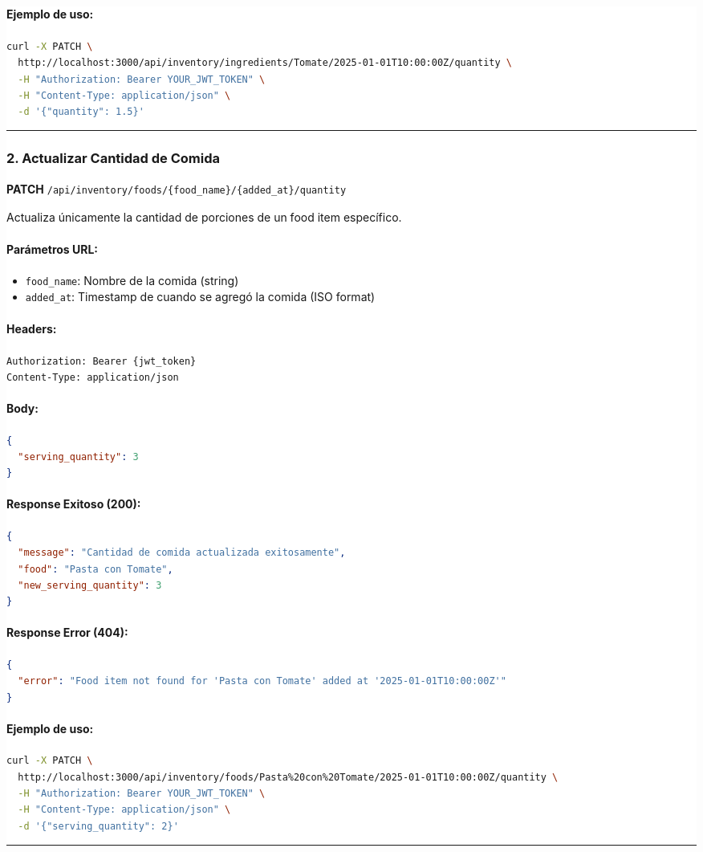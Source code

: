 #### **Ejemplo de uso:**
```bash
curl -X PATCH \
  http://localhost:3000/api/inventory/ingredients/Tomate/2025-01-01T10:00:00Z/quantity \
  -H "Authorization: Bearer YOUR_JWT_TOKEN" \
  -H "Content-Type: application/json" \
  -d '{"quantity": 1.5}'
```

---

### 2. Actualizar Cantidad de Comida

**PATCH** `/api/inventory/foods/{food_name}/{added_at}/quantity`

Actualiza únicamente la cantidad de porciones de un food item específico.

#### **Parámetros URL:**
- `food_name`: Nombre de la comida (string)
- `added_at`: Timestamp de cuando se agregó la comida (ISO format)

#### **Headers:**
```http
Authorization: Bearer {jwt_token}
Content-Type: application/json
```

#### **Body:**
```json
{
  "serving_quantity": 3
}
```

#### **Response Exitoso (200):**
```json
{
  "message": "Cantidad de comida actualizada exitosamente",
  "food": "Pasta con Tomate",
  "new_serving_quantity": 3
}
```

#### **Response Error (404):**
```json
{
  "error": "Food item not found for 'Pasta con Tomate' added at '2025-01-01T10:00:00Z'"
}
```

#### **Ejemplo de uso:**
```bash
curl -X PATCH \
  http://localhost:3000/api/inventory/foods/Pasta%20con%20Tomate/2025-01-01T10:00:00Z/quantity \
  -H "Authorization: Bearer YOUR_JWT_TOKEN" \
  -H "Content-Type: application/json" \
  -d '{"serving_quantity": 2}'
```

---